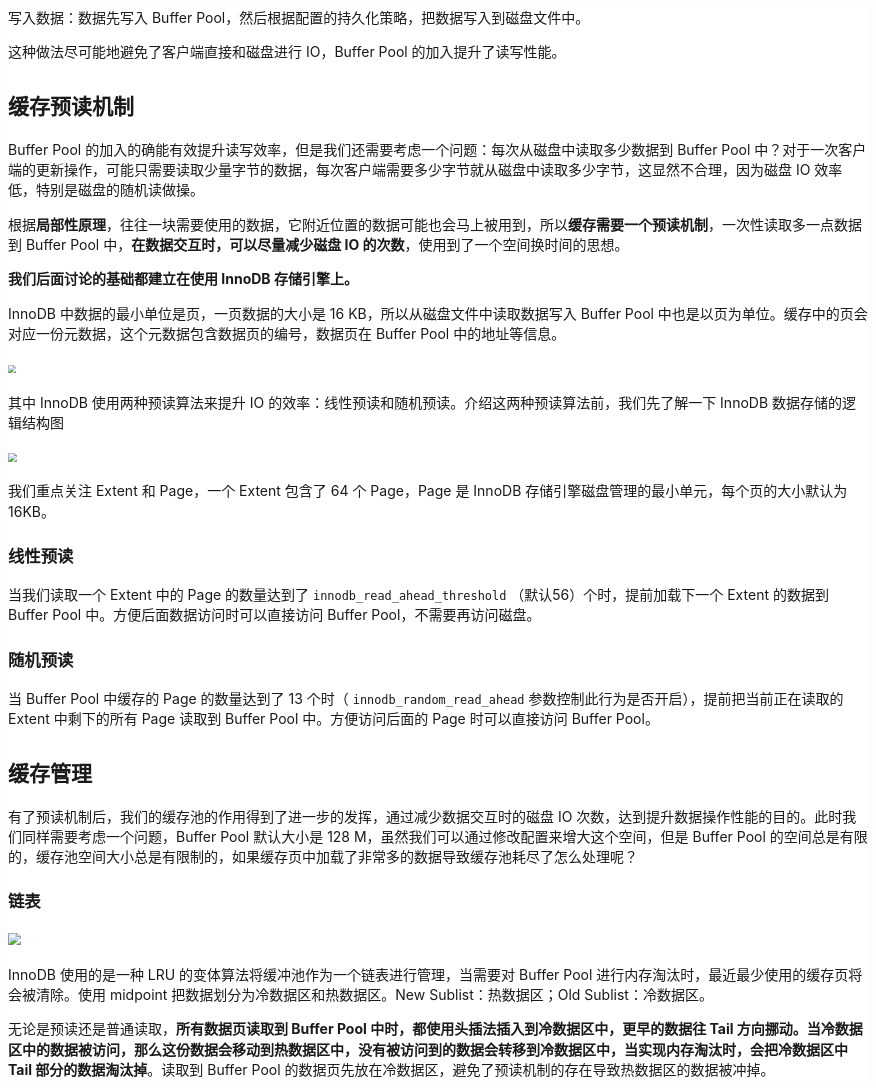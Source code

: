 写入数据：数据先写入 Buffer Pool，然后根据配置的持久化策略，把数据写入到磁盘文件中。

这种做法尽可能地避免了客户端直接和磁盘进行 IO，Buffer Pool 的加入提升了读写性能。



## 缓存预读机制

Buffer Pool 的加入的确能有效提升读写效率，但是我们还需要考虑一个问题：每次从磁盘中读取多少数据到 Buffer Pool 中？对于一次客户端的更新操作，可能只需要读取少量字节的数据，每次客户端需要多少字节就从磁盘中读取多少字节，这显然不合理，因为磁盘 IO 效率低，特别是磁盘的随机读做操。

根据**局部性原理**，往往一块需要使用的数据，它附近位置的数据可能也会马上被用到，所以**缓存需要一个预读机制**，一次性读取多一点数据到 Buffer Pool 中，**在数据交互时，可以尽量减少磁盘 IO 的次数**，使用到了一个空间换时间的思想。

**我们后面讨论的基础都建立在使用 InnoDB 存储引擎上。**

InnoDB 中数据的最小单位是页，一页数据的大小是 16 KB，所以从磁盘文件中读取数据写入 Buffer Pool 中也是以页为单位。缓存中的页会对应一份元数据，这个元数据包含数据页的编号，数据页在 Buffer Pool 中的地址等信息。

<img src="https://wingbun-notes-image.oss-cn-guangzhou.aliyuncs.com/images/20230109102637.png" style="zoom:50%;" />

其中 InnoDB 使用两种预读算法来提升 IO 的效率：线性预读和随机预读。介绍这两种预读算法前，我们先了解一下 InnoDB 数据存储的逻辑结构图

<img src="https://wingbun-notes-image.oss-cn-guangzhou.aliyuncs.com/images/20230109110050.png" style="zoom:55%;" />

我们重点关注 Extent 和 Page，一个 Extent 包含了 64 个 Page，Page 是 InnoDB 存储引擎磁盘管理的最小单元，每个页的大小默认为 16KB。



### 线性预读

当我们读取一个 Extent 中的 Page 的数量达到了 `innodb_read_ahead_threshold` （默认56）个时，提前加载下一个 Extent 的数据到 Buffer Pool 中。方便后面数据访问时可以直接访问 Buffer Pool，不需要再访问磁盘。



### 随机预读

当 Buffer Pool 中缓存的 Page 的数量达到了 13 个时（ `innodb_random_read_ahead` 参数控制此行为是否开启），提前把当前正在读取的 Extent 中剩下的所有 Page 读取到 Buffer Pool 中。方便访问后面的 Page 时可以直接访问 Buffer Pool。



## 缓存管理

有了预读机制后，我们的缓存池的作用得到了进一步的发挥，通过减少数据交互时的磁盘 IO 次数，达到提升数据操作性能的目的。此时我们同样需要考虑一个问题，Buffer Pool 默认大小是 128 M，虽然我们可以通过修改配置来增大这个空间，但是 Buffer Pool 的空间总是有限的，缓存池空间大小总是有限制的，如果缓存页中加载了非常多的数据导致缓存池耗尽了怎么处理呢？



### 链表

<img src="https://wingbun-notes-image.oss-cn-guangzhou.aliyuncs.com/images/20230109180706.png" style="zoom: 80%;" />

InnoDB 使用的是一种 LRU 的变体算法将缓冲池作为一个链表进行管理，当需要对 Buffer Pool 进行内存淘汰时，最近最少使用的缓存页将会被清除。使用 midpoint 把数据划分为冷数据区和热数据区。New Sublist：热数据区；Old Sublist：冷数据区。

无论是预读还是普通读取，**所有数据页读取到 Buffer Pool 中时，都使用头插法插入到冷数据区中，更早的数据往 Tail 方向挪动。**当冷数据区中的数据被访问，那么这份数据会移动到热数据区中，没有被访问到的数据会转移到冷数据区中，当实现内存淘汰时，会把**冷数据区中 Tail 部分的数据淘汰掉**。读取到 Buffer Pool 的数据页先放在冷数据区，避免了预读机制的存在导致热数据区的数据被冲掉。
